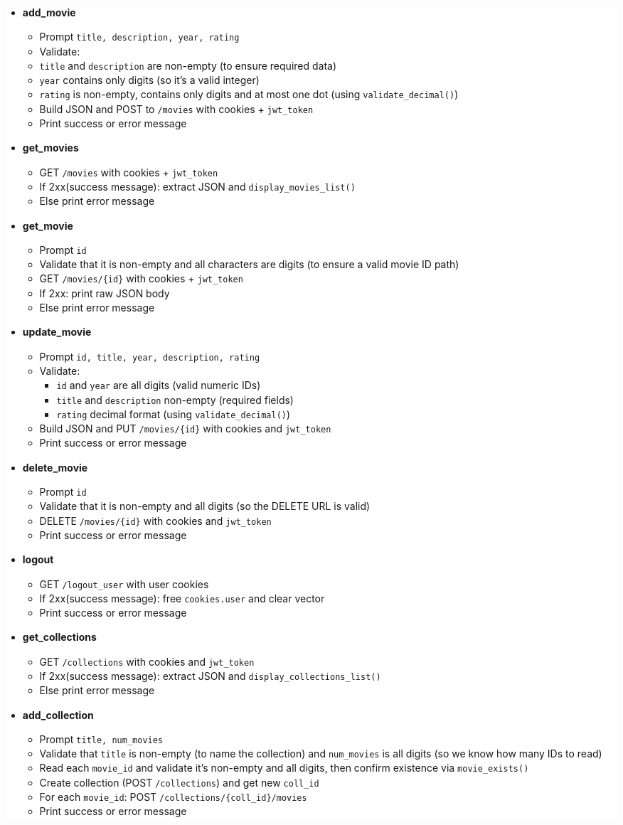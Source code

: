 - **add_movie**  
  - Prompt `title, description, year, rating`  
   - Validate:  
    - `title` and `description` are non-empty (to ensure required data)  
    - `year` contains only digits (so it’s a valid integer)
    - `rating` is non-empty, contains only digits and at most one dot (using `validate_decimal()`) 
  - Build JSON and POST to `/movies` with cookies + `jwt_token`  
  - Print success or error message

- **get_movies**  
  - GET `/movies` with cookies + `jwt_token`  
  - If 2xx(success message): extract JSON and `display_movies_list()`  
  - Else print error message

- **get_movie**  
  - Prompt `id`  
  - Validate that it is non-empty and all characters are digits (to ensure a valid movie ID path)
  - GET `/movies/{id}` with cookies + `jwt_token`  
  - If 2xx: print raw JSON body  
  - Else print error message

- **update_movie**  
  - Prompt `id, title, year, description, rating`  
  - Validate:  
    - `id` and `year` are all digits (valid numeric IDs)  
    - `title` and `description` non-empty (required fields)  
    - `rating` decimal format (using `validate_decimal()`) 
  - Build JSON and PUT `/movies/{id}` with cookies and `jwt_token`  
  - Print success or error message

- **delete_movie**  
  - Prompt `id`  
  - Validate that it is non-empty and all digits (so the DELETE URL is valid) 
  - DELETE `/movies/{id}` with cookies and `jwt_token`  
  - Print success or error message

- **logout**  
  - GET `/logout_user` with user cookies  
  - If 2xx(success message): free `cookies.user` and clear vector  
  - Print success or error message

- **get_collections**  
  - GET `/collections` with cookies and `jwt_token`  
  - If 2xx(success message): extract JSON and `display_collections_list()`  
  - Else print error message

- **add_collection**  
  - Prompt `title, num_movies`  
  - Validate that `title` is non-empty (to name the collection) and `num_movies` is all digits (so we know how many IDs to read)  
  - Read each `movie_id` and validate it’s non-empty and all digits, then confirm existence via `movie_exists()`  
  - Create collection (POST `/collections`) and get new `coll_id`  
  - For each `movie_id`: POST `/collections/{coll_id}/movies`  
  - Print success or error message
